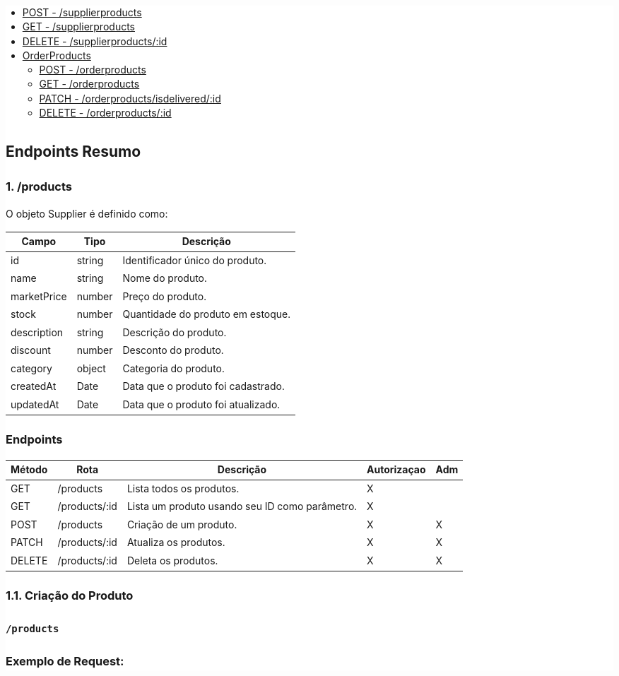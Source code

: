   - [POST - /supplierproducts](#91-criação-de-produto-para-um-fornecedor)
  - [GET - /supplierproducts](#92-listando-produtos-dos-fornecedores)
  - [DELETE - /supplierproducts/:id](#93-deletar-produto-de-um-fornecedor-por-id)
- [OrderProducts](#10-orderproducts)
  - [POST - /orderproducts](#101-criação-de-ordem-de-compra-de-um-produto)
  - [GET - /orderproducts](#102-listando-todas-ordens-de-compra-de-um-produto)
  - [PATCH - /orderproducts/isdelivered/:id](#103-atualizando-status-de-entrega-de-uma-ordem)
  - [DELETE - /orderproducts/:id](#104-deletar-uma-ordem-de-compra-de-um-produto-por-id)

## Endpoints Resumo

### 1. /products

O objeto Supplier é definido como:

| Campo       | Tipo   | Descrição                          |
| ----------- | ------ | ---------------------------------- |
| id          | string | Identificador único do produto.    |
| name        | string | Nome do produto.                   |
| marketPrice | number | Preço do produto.                  |
| stock       | number | Quantidade do produto em estoque.  |
| description | string | Descrição do produto.              |
| discount    | number | Desconto do produto.               |
| category    | object | Categoria do produto.              |
| createdAt   | Date   | Data que o produto foi cadastrado. |
| updatedAt   | Date   | Data que o produto foi atualizado. |

### Endpoints

| Método | Rota          | Descrição                                      | Autorizaçao | Adm |
| ------ | ------------- | ---------------------------------------------- | ----------- | --- |
| GET    | /products     | Lista todos os produtos.                       | X           |     |
| GET    | /products/:id | Lista um produto usando seu ID como parâmetro. | X           |     |
| POST   | /products     | Criação de um produto.                         | X           | X   |
| PATCH  | /products/:id | Atualiza os produtos.                          | X           | X   |
| DELETE | /products/:id | Deleta os produtos.                            | X           | X   |

### 1.1. **Criação do Produto**

### `/products`

### Exemplo de Request:
